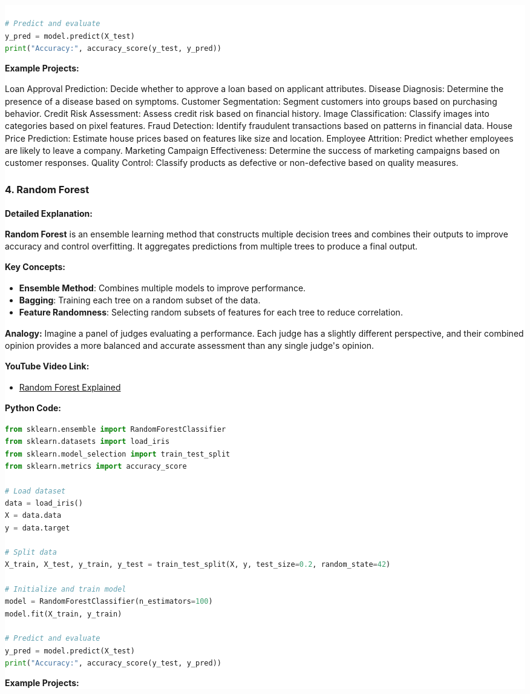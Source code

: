 ```python

# Predict and evaluate
y_pred = model.predict(X_test)
print("Accuracy:", accuracy_score(y_test, y_pred))
```
**Example Projects:**

Loan Approval Prediction: Decide whether to approve a loan based on applicant attributes.
Disease Diagnosis: Determine the presence of a disease based on symptoms.
Customer Segmentation: Segment customers into groups based on purchasing behavior.
Credit Risk Assessment: Assess credit risk based on financial history.
Image Classification: Classify images into categories based on pixel features.
Fraud Detection: Identify fraudulent transactions based on patterns in financial data.
House Price Prediction: Estimate house prices based on features like size and location.
Employee Attrition: Predict whether employees are likely to leave a company.
Marketing Campaign Effectiveness: Determine the success of marketing campaigns based on customer responses.
Quality Control: Classify products as defective or non-defective based on quality measures.

### 4. Random Forest

**Detailed Explanation:**

**Random Forest** is an ensemble learning method that constructs multiple decision trees and combines their outputs to improve accuracy and control overfitting. It aggregates predictions from multiple trees to produce a final output.

**Key Concepts:**
- **Ensemble Method**: Combines multiple models to improve performance.
- **Bagging**: Training each tree on a random subset of the data.
- **Feature Randomness**: Selecting random subsets of features for each tree to reduce correlation.

**Analogy:**
Imagine a panel of judges evaluating a performance. Each judge has a slightly different perspective, and their combined opinion provides a more balanced and accurate assessment than any single judge's opinion.

**YouTube Video Link:**
- [Random Forest Explained](https://www.youtube.com/watch?v=J4Wdy0Wc_xQ)

**Python Code:**
```python
from sklearn.ensemble import RandomForestClassifier
from sklearn.datasets import load_iris
from sklearn.model_selection import train_test_split
from sklearn.metrics import accuracy_score

# Load dataset
data = load_iris()
X = data.data
y = data.target

# Split data
X_train, X_test, y_train, y_test = train_test_split(X, y, test_size=0.2, random_state=42)

# Initialize and train model
model = RandomForestClassifier(n_estimators=100)
model.fit(X_train, y_train)

# Predict and evaluate
y_pred = model.predict(X_test)
print("Accuracy:", accuracy_score(y_test, y_pred))
```
**Example Projects:**
